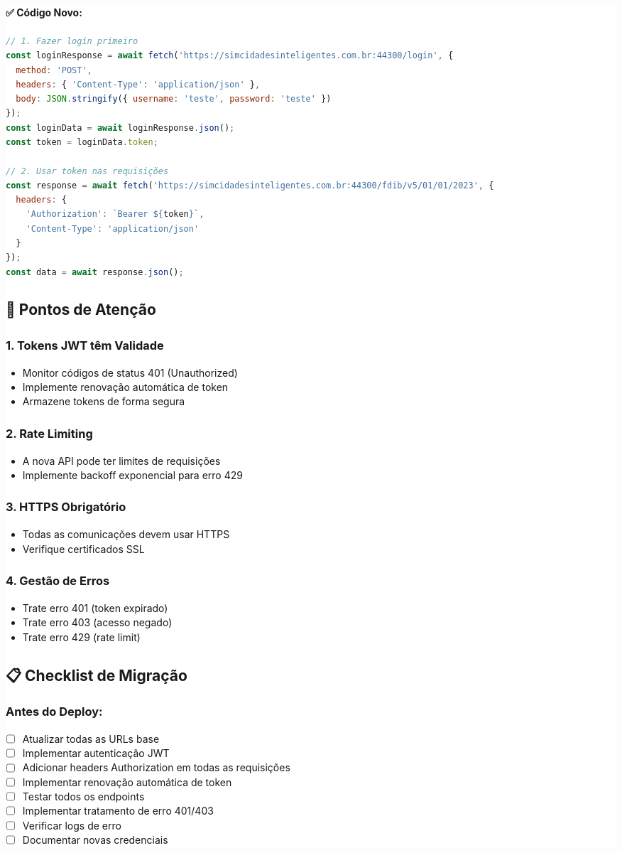 #### ✅ Código Novo:
```javascript
// 1. Fazer login primeiro
const loginResponse = await fetch('https://simcidadesinteligentes.com.br:44300/login', {
  method: 'POST',
  headers: { 'Content-Type': 'application/json' },
  body: JSON.stringify({ username: 'teste', password: 'teste' })
});
const loginData = await loginResponse.json();
const token = loginData.token;

// 2. Usar token nas requisições
const response = await fetch('https://simcidadesinteligentes.com.br:44300/fdib/v5/01/01/2023', {
  headers: {
    'Authorization': `Bearer ${token}`,
    'Content-Type': 'application/json'
  }
});
const data = await response.json();
```

## 🚨 Pontos de Atenção

### 1. Tokens JWT têm Validade
- Monitor códigos de status 401 (Unauthorized)
- Implemente renovação automática de token
- Armazene tokens de forma segura

### 2. Rate Limiting
- A nova API pode ter limites de requisições
- Implemente backoff exponencial para erro 429

### 3. HTTPS Obrigatório
- Todas as comunicações devem usar HTTPS
- Verifique certificados SSL

### 4. Gestão de Erros
- Trate erro 401 (token expirado)
- Trate erro 403 (acesso negado)
- Trate erro 429 (rate limit)

## 📋 Checklist de Migração

### Antes do Deploy:
- [ ] Atualizar todas as URLs base
- [ ] Implementar autenticação JWT
- [ ] Adicionar headers Authorization em todas as requisições
- [ ] Implementar renovação automática de token
- [ ] Testar todos os endpoints
- [ ] Implementar tratamento de erro 401/403
- [ ] Verificar logs de erro
- [ ] Documentar novas credenciais
